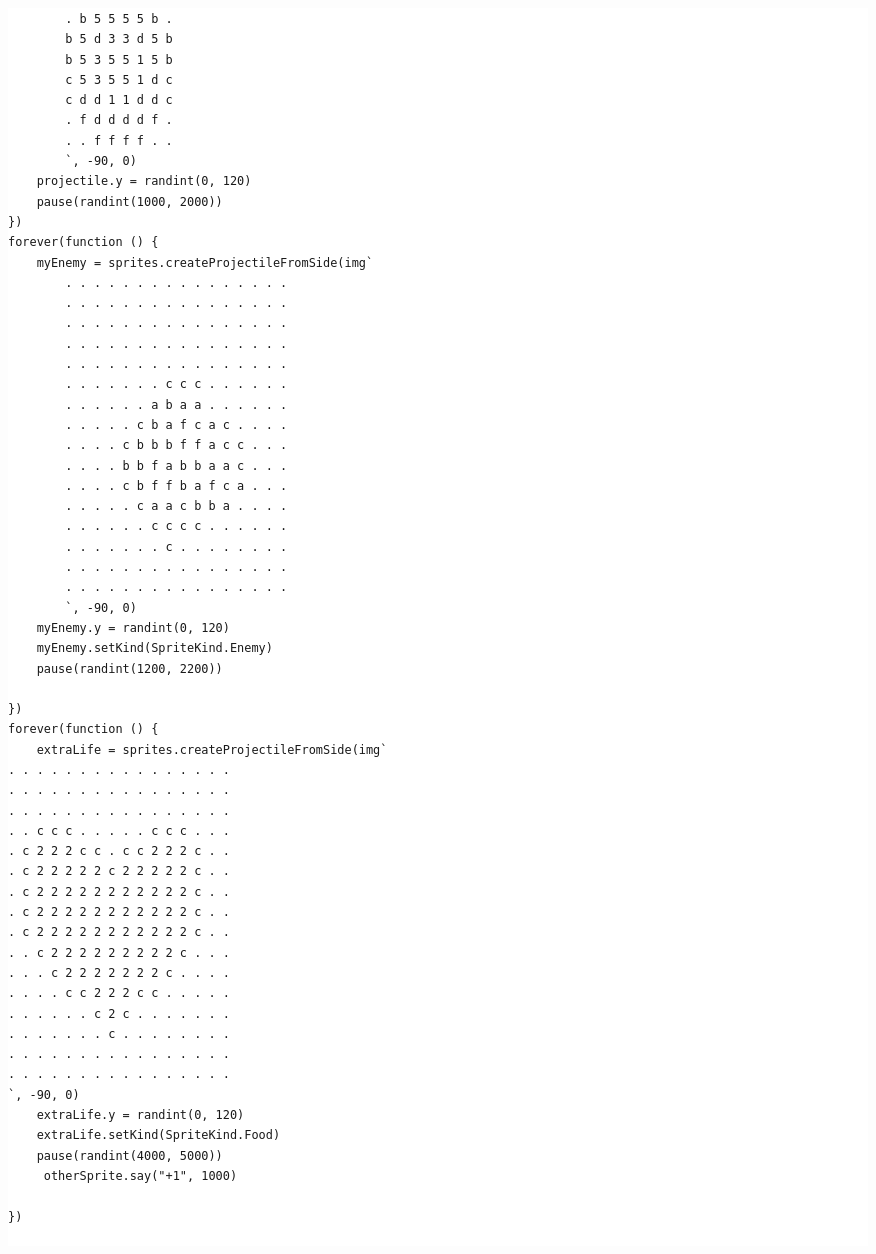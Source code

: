 ```ghost
        . b 5 5 5 5 b .
        b 5 d 3 3 d 5 b
        b 5 3 5 5 1 5 b
        c 5 3 5 5 1 d c
        c d d 1 1 d d c
        . f d d d d f .
        . . f f f f . .
        `, -90, 0)
    projectile.y = randint(0, 120)
    pause(randint(1000, 2000))
})
forever(function () {
    myEnemy = sprites.createProjectileFromSide(img`
        . . . . . . . . . . . . . . . .
        . . . . . . . . . . . . . . . .
        . . . . . . . . . . . . . . . .
        . . . . . . . . . . . . . . . .
        . . . . . . . . . . . . . . . .
        . . . . . . . c c c . . . . . .
        . . . . . . a b a a . . . . . .
        . . . . . c b a f c a c . . . .
        . . . . c b b b f f a c c . . .
        . . . . b b f a b b a a c . . .
        . . . . c b f f b a f c a . . .
        . . . . . c a a c b b a . . . .
        . . . . . . c c c c . . . . . .
        . . . . . . . c . . . . . . . .
        . . . . . . . . . . . . . . . .
        . . . . . . . . . . . . . . . .
        `, -90, 0)
    myEnemy.y = randint(0, 120)
    myEnemy.setKind(SpriteKind.Enemy)
    pause(randint(1200, 2200))

})
forever(function () {
    extraLife = sprites.createProjectileFromSide(img`
. . . . . . . . . . . . . . . .
. . . . . . . . . . . . . . . .
. . . . . . . . . . . . . . . .
. . c c c . . . . . c c c . . .
. c 2 2 2 c c . c c 2 2 2 c . .
. c 2 2 2 2 2 c 2 2 2 2 2 c . .
. c 2 2 2 2 2 2 2 2 2 2 2 c . .
. c 2 2 2 2 2 2 2 2 2 2 2 c . .
. c 2 2 2 2 2 2 2 2 2 2 2 c . .
. . c 2 2 2 2 2 2 2 2 2 c . . .
. . . c 2 2 2 2 2 2 2 c . . . .
. . . . c c 2 2 2 c c . . . . .
. . . . . . c 2 c . . . . . . .
. . . . . . . c . . . . . . . .
. . . . . . . . . . . . . . . .
. . . . . . . . . . . . . . . .
`, -90, 0)
    extraLife.y = randint(0, 120)
    extraLife.setKind(SpriteKind.Food)
    pause(randint(4000, 5000))
     otherSprite.say("+1", 1000)

})


```